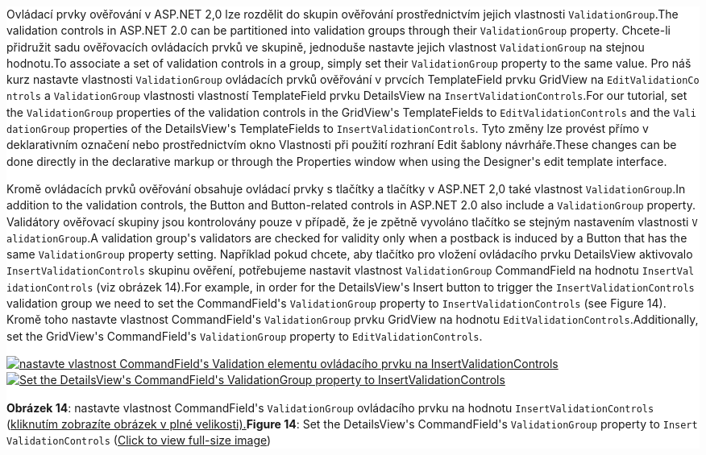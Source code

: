 <span data-ttu-id="d13ae-264">Ovládací prvky ověřování v ASP.NET 2,0 lze rozdělit do skupin ověřování prostřednictvím jejich vlastnosti `ValidationGroup`.</span><span class="sxs-lookup"><span data-stu-id="d13ae-264">The validation controls in ASP.NET 2.0 can be partitioned into validation groups through their `ValidationGroup` property.</span></span> <span data-ttu-id="d13ae-265">Chcete-li přidružit sadu ověřovacích ovládacích prvků ve skupině, jednoduše nastavte jejich vlastnost `ValidationGroup` na stejnou hodnotu.</span><span class="sxs-lookup"><span data-stu-id="d13ae-265">To associate a set of validation controls in a group, simply set their `ValidationGroup` property to the same value.</span></span> <span data-ttu-id="d13ae-266">Pro náš kurz nastavte vlastnosti `ValidationGroup` ovládacích prvků ověřování v prvcích TemplateField prvku GridView na `EditValidationControls` a `ValidationGroup` vlastnosti vlastností TemplateField prvku DetailsView na `InsertValidationControls`.</span><span class="sxs-lookup"><span data-stu-id="d13ae-266">For our tutorial, set the `ValidationGroup` properties of the validation controls in the GridView's TemplateFields to `EditValidationControls` and the `ValidationGroup` properties of the DetailsView's TemplateFields to `InsertValidationControls`.</span></span> <span data-ttu-id="d13ae-267">Tyto změny lze provést přímo v deklarativním označení nebo prostřednictvím okno Vlastnosti při použití rozhraní Edit šablony návrháře.</span><span class="sxs-lookup"><span data-stu-id="d13ae-267">These changes can be done directly in the declarative markup or through the Properties window when using the Designer's edit template interface.</span></span>

<span data-ttu-id="d13ae-268">Kromě ovládacích prvků ověřování obsahuje ovládací prvky s tlačítky a tlačítky v ASP.NET 2,0 také vlastnost `ValidationGroup`.</span><span class="sxs-lookup"><span data-stu-id="d13ae-268">In addition to the validation controls, the Button and Button-related controls in ASP.NET 2.0 also include a `ValidationGroup` property.</span></span> <span data-ttu-id="d13ae-269">Validátory ověřovací skupiny jsou kontrolovány pouze v případě, že je zpětně vyvoláno tlačítko se stejným nastavením vlastnosti `ValidationGroup`.</span><span class="sxs-lookup"><span data-stu-id="d13ae-269">A validation group's validators are checked for validity only when a postback is induced by a Button that has the same `ValidationGroup` property setting.</span></span> <span data-ttu-id="d13ae-270">Například pokud chcete, aby tlačítko pro vložení ovládacího prvku DetailsView aktivovalo `InsertValidationControls` skupinu ověření, potřebujeme nastavit vlastnost `ValidationGroup` CommandField na hodnotu `InsertValidationControls` (viz obrázek 14).</span><span class="sxs-lookup"><span data-stu-id="d13ae-270">For example, in order for the DetailsView's Insert button to trigger the `InsertValidationControls` validation group we need to set the CommandField's `ValidationGroup` property to `InsertValidationControls` (see Figure 14).</span></span> <span data-ttu-id="d13ae-271">Kromě toho nastavte vlastnost CommandField's `ValidationGroup` prvku GridView na hodnotu `EditValidationControls`.</span><span class="sxs-lookup"><span data-stu-id="d13ae-271">Additionally, set the GridView's CommandField's `ValidationGroup` property to `EditValidationControls`.</span></span>

<span data-ttu-id="d13ae-272">[![nastavte vlastnost CommandField's Validation elementu ovládacího prvku na InsertValidationControls](adding-validation-controls-to-the-editing-and-inserting-interfaces-vb/_static/image41.png)](adding-validation-controls-to-the-editing-and-inserting-interfaces-vb/_static/image40.png)</span><span class="sxs-lookup"><span data-stu-id="d13ae-272">[![Set the DetailsView's CommandField's ValidationGroup property to InsertValidationControls](adding-validation-controls-to-the-editing-and-inserting-interfaces-vb/_static/image41.png)](adding-validation-controls-to-the-editing-and-inserting-interfaces-vb/_static/image40.png)</span></span>

<span data-ttu-id="d13ae-273">**Obrázek 14**: nastavte vlastnost CommandField's `ValidationGroup` ovládacího prvku na hodnotu `InsertValidationControls` ([kliknutím zobrazíte obrázek v plné velikosti).](adding-validation-controls-to-the-editing-and-inserting-interfaces-vb/_static/image42.png)</span><span class="sxs-lookup"><span data-stu-id="d13ae-273">**Figure 14**: Set the DetailsView's CommandField's `ValidationGroup` property to `InsertValidationControls` ([Click to view full-size image](adding-validation-controls-to-the-editing-and-inserting-interfaces-vb/_static/image42.png))</span></span>
